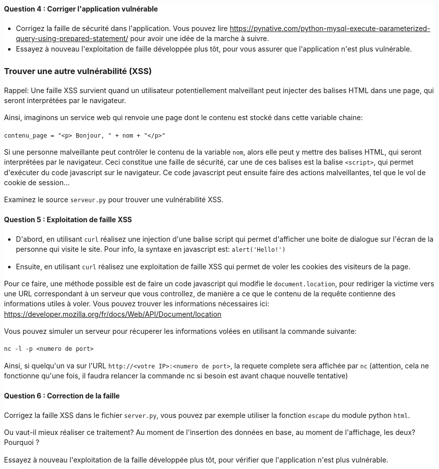 #### Question 4 : Corriger l'application vulnérable 

* Corrigez la faille de sécurité dans l'application. Vous pouvez lire https://pynative.com/python-mysql-execute-parameterized-query-using-prepared-statement/ pour avoir une idée de la marche à suivre.
* Essayez à nouveau l'exploitation de faille développée plus tôt, pour vous assurer que l'application n'est plus vulnérable. 

### Trouver une autre vulnérabilité (XSS)

Rappel: Une faille XSS survient quand un utilisateur potentiellement malveillant peut injecter des balises HTML dans une page, qui seront interprétées par le navigateur.

Ainsi, imaginons un service web qui renvoie une page dont le contenu est stocké dans cette variable chaine:
```
contenu_page = "<p> Bonjour, " + nom + "</p>"
```

Si une personne malveillante peut contrôler le contenu de la variable `nom`, alors elle peut y mettre des balises HTML, qui seront interprétées par le navigateur. Ceci constitue une faille de sécurité, car une de ces balises est la balise `<script>`, qui permet d'exécuter du code javascript sur le navigateur. Ce code javascript peut ensuite faire des actions malveillantes, tel que le vol de cookie de session...

Examinez le source `serveur.py` pour trouver une vulnérabilité XSS.

#### Question 5 : Exploitation de faille XSS

* D'abord, en utilisant `curl` réalisez une injection d'une balise script qui permet d'afficher une boite de dialogue sur l'écran de la personne qui visite le site. Pour info, la syntaxe en javascript est: `alert('Hello!')`

* Ensuite, en utilisant `curl` réalisez une exploitation de faille XSS qui permet de voler les cookies des visiteurs de la page. 

Pour ce faire, une méthode possible est de faire un code javascript qui modifie le `document.location`, pour rediriger la victime vers une
URL correspondant à un serveur que vous controllez, de manière a ce que le contenu de la requête contienne des informations utiles à voler.
Vous pouvez trouver les informations nécessaires ici:
https://developer.mozilla.org/fr/docs/Web/API/Document/location

Vous pouvez simuler un serveur pour récuperer les informations volées en utilisant la commande suivante:

```
nc -l -p <numero de port>
```

Ainsi, si quelqu'un va sur l'URL `http://<votre IP>:<numero de port>`, la requete complete sera affichée par `nc` (attention, cela ne fonctionne qu'une fois, il faudra relancer la commande nc si besoin est avant chaque nouvelle tentative)

#### Question 6 : Correction de la faille

Corrigez la faille XSS dans le fichier `server.py`, vous pouvez par exemple
utiliser la fonction `escape` du module python `html`. 

Ou vaut-il mieux réaliser ce traitement? Au moment de l'insertion des
données en base, au moment de l'affichage, les deux? Pourquoi ?

Essayez à nouveau l'exploitation de la faille développée plus tôt, pour
vérifier que l'application n'est plus vulnérable.

